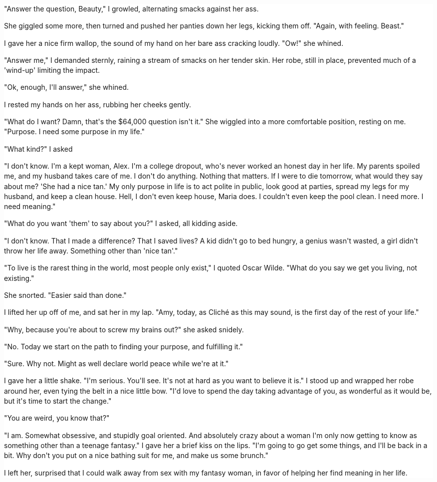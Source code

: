  "Answer the question, Beauty," I growled, alternating smacks against her ass. 

 She giggled some more, then turned and pushed her panties down her legs, kicking them off. "Again, with feeling. Beast." 

 I gave her a nice firm wallop, the sound of my hand on her bare ass cracking loudly. "Ow!" she whined. 

 "Answer me," I demanded sternly, raining a stream of smacks on her tender skin. Her robe, still in place, prevented much of a 'wind-up' limiting the impact. 

 "Ok, enough, I'll answer," she whined. 

 I rested my hands on her ass, rubbing her cheeks gently. 

 "What do I want? Damn, that's the $64,000 question isn't it." She wiggled into a more comfortable position, resting on me. "Purpose. I need some purpose in my life." 

 "What kind?" I asked 

 "I don't know. I'm a kept woman, Alex. I'm a college dropout, who's never worked an honest day in her life. My parents spoiled me, and my husband takes care of me. I don't do anything. Nothing that matters. If I were to die tomorrow, what would they say about me? 'She had a nice tan.' My only purpose in life is to act polite in public, look good at parties, spread my legs for my husband, and keep a clean house. Hell, I don't even keep house, Maria does. I couldn't even keep the pool clean. I need more. I need meaning." 

 "What do you want 'them' to say about you?" I asked, all kidding aside. 

 "I don't know. That I made a difference? That I saved lives? A kid didn't go to bed hungry, a genius wasn't wasted, a girl didn't throw her life away. Something other than 'nice tan'." 

 "To live is the rarest thing in the world, most people only exist," I quoted Oscar Wilde. "What do you say we get you living, not existing." 

 She snorted. "Easier said than done." 

 I lifted her up off of me, and sat her in my lap. "Amy, today, as Cliché as this may sound, is the first day of the rest of your life." 

 "Why, because you're about to screw my brains out?" she asked snidely. 

 "No. Today we start on the path to finding your purpose, and fulfilling it." 

 "Sure. Why not. Might as well declare world peace while we're at it." 

 I gave her a little shake. "I'm serious. You'll see. It's not at hard as you want to believe it is." I stood up and wrapped her robe around her, even tying the belt in a nice little bow. "I'd love to spend the day taking advantage of you, as wonderful as it would be, but it's time to start the change." 

 "You are weird, you know that?" 

 "I am. Somewhat obsessive, and stupidly goal oriented. And absolutely crazy about a woman I'm only now getting to know as something other than a teenage fantasy." I gave her a brief kiss on the lips. "I'm going to go get some things, and I'll be back in a bit. Why don't you put on a nice bathing suit for me, and make us some brunch." 

 I left her, surprised that I could walk away from sex with my fantasy woman, in favor of helping her find meaning in her life. 
